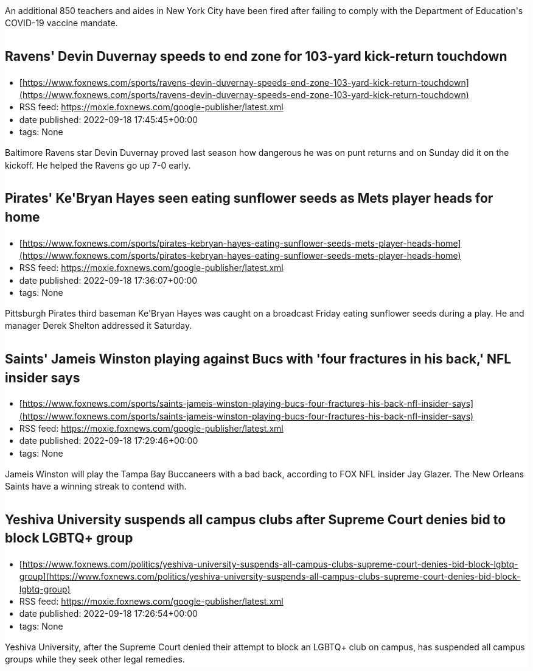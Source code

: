 An additional 850 teachers and aides in New York City have been fired after failing to comply with the Department of Education's COVID-19 vaccine mandate.

## Ravens' Devin Duvernay speeds to end zone for 103-yard kick-return touchdown
 - [https://www.foxnews.com/sports/ravens-devin-duvernay-speeds-end-zone-103-yard-kick-return-touchdown](https://www.foxnews.com/sports/ravens-devin-duvernay-speeds-end-zone-103-yard-kick-return-touchdown)
 - RSS feed: https://moxie.foxnews.com/google-publisher/latest.xml
 - date published: 2022-09-18 17:45:45+00:00
 - tags: None

Baltimore Ravens star Devin Duvernay proved last season how dangerous he was on punt returns and on Sunday did it on the kickoff. He helped the Ravens go up 7-0 early.

## Pirates' Ke'Bryan Hayes seen eating sunflower seeds as Mets player heads for home
 - [https://www.foxnews.com/sports/pirates-kebryan-hayes-eating-sunflower-seeds-mets-player-heads-home](https://www.foxnews.com/sports/pirates-kebryan-hayes-eating-sunflower-seeds-mets-player-heads-home)
 - RSS feed: https://moxie.foxnews.com/google-publisher/latest.xml
 - date published: 2022-09-18 17:36:07+00:00
 - tags: None

Pittsburgh Pirates third baseman Ke'Bryan Hayes was caught on a broadcast Friday eating sunflower seeds during a play. He and manager Derek Shelton addressed it Saturday.

## Saints' Jameis Winston playing against Bucs with 'four fractures in his back,' NFL insider says
 - [https://www.foxnews.com/sports/saints-jameis-winston-playing-bucs-four-fractures-his-back-nfl-insider-says](https://www.foxnews.com/sports/saints-jameis-winston-playing-bucs-four-fractures-his-back-nfl-insider-says)
 - RSS feed: https://moxie.foxnews.com/google-publisher/latest.xml
 - date published: 2022-09-18 17:29:46+00:00
 - tags: None

Jameis Winston will play the Tampa Bay Buccaneers with a bad back, according to FOX NFL insider Jay Glazer. The New Orleans Saints have a winning streak to contend with.

## Yeshiva University suspends all campus clubs after Supreme Court denies bid to block LGBTQ+ group
 - [https://www.foxnews.com/politics/yeshiva-university-suspends-all-campus-clubs-supreme-court-denies-bid-block-lgbtq-group](https://www.foxnews.com/politics/yeshiva-university-suspends-all-campus-clubs-supreme-court-denies-bid-block-lgbtq-group)
 - RSS feed: https://moxie.foxnews.com/google-publisher/latest.xml
 - date published: 2022-09-18 17:26:54+00:00
 - tags: None

Yeshiva University, after the Supreme Court denied their attempt to block an LGBTQ+ club on campus, has suspended all campus groups while they seek other legal remedies.
